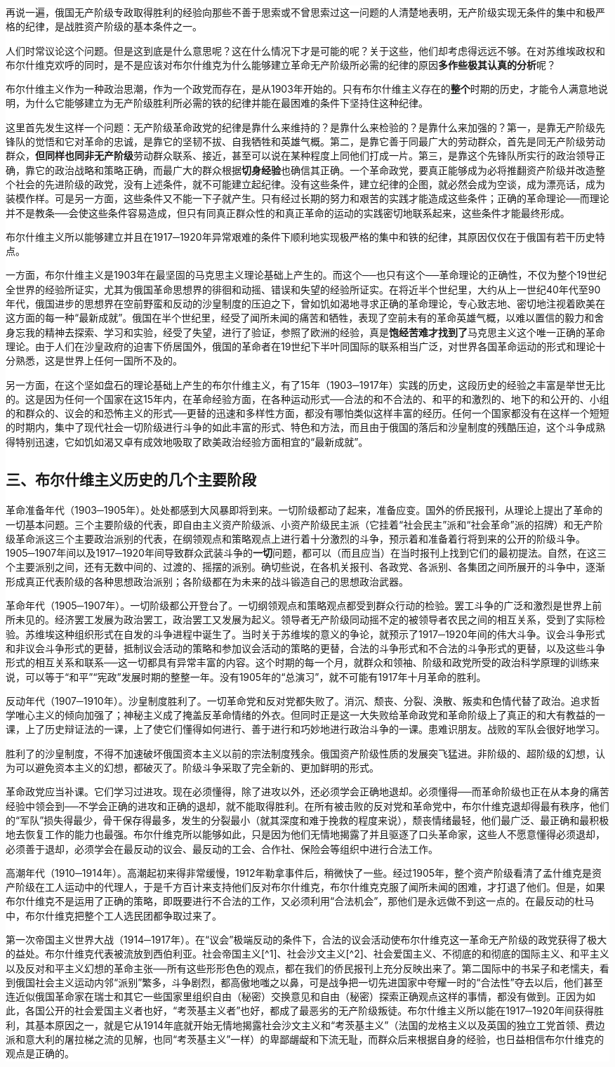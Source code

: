 再说一遍，俄国无产阶级专政取得胜利的经验向那些不善于思索或不曾思索过这一问题的人清楚地表明，无产阶级实现无条件的集中和极严格的纪律，是战胜资产阶级的基本条件之一。

人们时常议论这个问题。但是这到底是什么意思呢？这在什么情况下才是可能的呢？关于这些，他们却考虑得远远不够。在对苏维埃政权和布尔什维克欢呼的同时，是不是应该对布尔什维克为什么能够建立革命无产阶级所必需的纪律的原因**多作些极其认真的分析**呢？

布尔什维主义作为一种政治思潮，作为一个政党而存在，是从1903年开始的。只有布尔什维主义存在的**整个**时期的历史，才能令人满意地说明，为什么它能够建立为无产阶级胜利所必需的铁的纪律并能在最困难的条件下坚持住这种纪律。

这里首先发生这样一个问题：无产阶级革命政党的纪律是靠什么来维持的？是靠什么来检验的？是靠什么来加强的？第一，是靠无产阶级先锋队的觉悟和它对革命的忠诚，是靠它的坚韧不拔、自我牺牲和英雄气概。第二，是靠它善于同最广大的劳动群众，首先是同无产阶级劳动群众，**但同样也同非无产阶级**劳动群众联系、接近，甚至可以说在某种程度上同他们打成一片。第三，是靠这个先锋队所实行的政治领导正确，靠它的政治战略和策略正确，而最广大的群众根据**切身经验**也确信其正确。一个革命政党，要真正能够成为必将推翻资产阶级并改造整个社会的先进阶级的政党，没有上述条件，就不可能建立起纪律。没有这些条件，建立纪律的企图，就必然会成为空谈，成为漂亮话，成为装模作样。可是另一方面，这些条件又不能一下子就产生。只有经过长期的努力和艰苦的实践才能造成这些条件；正确的革命理论──而理论并不是教条──会使这些条件容易造成，但只有同真正群众性的和真正革命的运动的实践密切地联系起来，这些条件才能最终形成。

布尔什维主义所以能够建立并且在1917─1920年异常艰难的条件下顺利地实现极严格的集中和铁的纪律，其原因仅仅在于俄国有若干历史特点。

一方面，布尔什维主义是1903年在最坚固的马克思主义理论基础上产生的。而这个──也只有这个──革命理论的正确性，不仅为整个19世纪全世界的经验所证实，尤其为俄国革命思想界的徘徊和动摇、错误和失望的经验所证实。在将近半个世纪里，大约从上一世纪40年代至90年代，俄国进步的思想界在空前野蛮和反动的沙皇制度的压迫之下，曾如饥如渴地寻求正确的革命理论，专心致志地、密切地注视着欧美在这方面的每一种“最新成就”。俄国在半个世纪里，经受了闻所未闻的痛苦和牺牲，表现了空前未有的革命英雄气概，以难以置信的毅力和舍身忘我的精神去探索、学习和实验，经受了失望，进行了验证，参照了欧洲的经验，真是**饱经苦难才找到了**马克思主义这个唯一正确的革命理论。由于人们在沙皇政府的迫害下侨居国外，俄国的革命者在19世纪下半叶同国际的联系相当广泛，对世界各国革命运动的形式和理论十分熟悉，这是世界上任何一国所不及的。

另一方面，在这个坚如盘石的理论基础上产生的布尔什维主义，有了15年（1903─1917年）实践的历史，这段历史的经验之丰富是举世无比的。这是因为任何一个国家在这15年内，在革命经验方面，在各种运动形式──合法的和不合法的、和平的和激烈的、地下的和公开的、小组的和群众的、议会的和恐怖主义的形式──更替的迅速和多样性方面，都没有哪怕类似这样丰富的经历。任何一个国家都没有在这样一个短短的时期内，集中了现代社会一切阶级进行斗争的如此丰富的形式、特色和方法，而且由于俄国的落后和沙皇制度的残酷压迫，这个斗争成熟得特别迅速，它如饥如渴又卓有成效地吸取了欧美政治经验方面相宜的“最新成就”。

## 三、布尔什维主义历史的几个主要阶段

革命准备年代（1903─1905年）。处处都感到大风暴即将到来。一切阶级都动了起来，准备应变。国外的侨民报刊，从理论上提出了革命的一切基本问题。三个主要阶级的代表，即自由主义资产阶级派、小资产阶级民主派（它挂着“社会民主”派和“社会革命”派的招牌）和无产阶级革命派这三个主要政治派别的代表，在纲领观点和策略观点上进行着十分激烈的斗争，预示着和准备着行将到来的公开的阶级斗争。1905─1907年间以及1917─1920年间导致群众武装斗争的**一切**问题，都可以（而且应当）在当时报刊上找到它们的最初提法。自然，在这三个主要派别之间，还有无数中间的、过渡的、摇摆的派别。确切些说，在各机关报刊、各政党、各派别、各集团之间所展开的斗争中，逐渐形成真正代表阶级的各种思想政治派别；各阶级都在为未来的战斗锻造自己的思想政治武器。

革命年代（1905─1907年）。一切阶级都公开登台了。一切纲领观点和策略观点都受到群众行动的检验。罢工斗争的广泛和激烈是世界上前所未见的。经济罢工发展为政治罢工，政治罢工又发展为起义。领导者无产阶级同动摇不定的被领导者农民之间的相互关系，受到了实际检验。苏维埃这种组织形式在自发的斗争进程中诞生了。当时关于苏维埃的意义的争论，就预示了1917─1920年间的伟大斗争。议会斗争形式和非议会斗争形式的更替，抵制议会活动的策略和参加议会活动的策略的更替，合法的斗争形式和不合法的斗争形式的更替，以及这些斗争形式的相互关系和联系──这一切都具有异常丰富的内容。这个时期的每一个月，就群众和领袖、阶级和政党所受的政治科学原理的训练来说，可以等于“和平”“宪政”发展时期的整整一年。没有1905年的“总演习”，就不可能有1917年十月革命的胜利。

反动年代（1907─1910年）。沙皇制度胜利了。一切革命党和反对党都失败了。消沉、颓丧、分裂、涣散、叛卖和色情代替了政治。追求哲学唯心主义的倾向加强了；神秘主义成了掩盖反革命情绪的外衣。但同时正是这一大失败给革命政党和革命阶级上了真正的和大有教益的一课，上了历史辩证法的一课，上了使它们懂得如何进行、善于进行和巧妙地进行政治斗争的一课。患难识朋友。战败的军队会很好地学习。

胜利了的沙皇制度，不得不加速破坏俄国资本主义以前的宗法制度残余。俄国资产阶级性质的发展突飞猛进。非阶级的、超阶级的幻想，认为可以避免资本主义的幻想，都破灭了。阶级斗争采取了完全新的、更加鲜明的形式。

革命政党应当补课。它们学习过进攻。现在必须懂得，除了进攻以外，还必须学会正确地退却。必须懂得──而革命阶级也正在从本身的痛苦经验中领会到──不学会正确的进攻和正确的退却，就不能取得胜利。在所有被击败的反对党和革命党中，布尔什维克退却得最有秩序，他们的“军队”损失得最少，骨干保存得最多，发生的分裂最小（就其深度和难于挽救的程度来说），颓丧情绪最轻，他们最广泛、最正确和最积极地去恢复工作的能力也最强。布尔什维克所以能够如此，只是因为他们无情地揭露了并且驱逐了口头革命家，这些人不愿意懂得必须退却，必须善于退却，必须学会在最反动的议会、最反动的工会、合作社、保险会等组织中进行合法工作。

高潮年代（1910─1914年）。高潮起初来得非常缓慢，1912年勒拿事件后，稍微快了一些。经过1905年，整个资产阶级看清了孟什维克是资产阶级在工人运动中的代理人，于是千方百计来支持他们反对布尔什维克，布尔什维克克服了闻所未闻的困难，才打退了他们。但是，如果布尔什维克不是运用了正确的策略，即既要进行不合法的工作，又必须利用“合法机会”，那他们是永远做不到这一点的。在最反动的杜马中，布尔什维克把整个工人选民团都争取过来了。

第一次帝国主义世界大战（1914─1917年）。在“议会”极端反动的条件下，合法的议会活动使布尔什维克这一革命无产阶级的政党获得了极大的益处。布尔什维克代表被流放到西伯利亚。社会帝国主义[^1]、社会沙文主义[^2]、社会爱国主义、不彻底的和彻底的国际主义、和平主义以及反对和平主义幻想的革命主张──所有这些形形色色的观点，都在我们的侨民报刊上充分反映出来了。第二国际中的书呆子和老懦夫，看到俄国社会主义运动内邻“派别”繁多，斗争剧烈，都高傲地嗤之以鼻，可是战争把一切先进国家中夸耀一时的“合法性”夺去以后，他们甚至连近似俄国革命家在瑞士和其它一些国家里组织自由（秘密）交换意见和自由（秘密）探索正确观点这样的事情，都没有做到。正因为如此，各国公开的社会爱国主义者也好，“考茨基主义者”也好，都成了最恶劣的无产阶级叛徒。布尔什维主义所以能在1917─1920年间获得胜利，其基本原因之一，就是它从1914年底就开始无情地揭露社会沙文主义和“考茨基主义”（法国的龙格主义以及英国的独立工党首领、费边派和意大利的屠拉梯之流的见解，也同“考茨基主义”一样）的卑鄙龌龊和下流无耻，而群众后来根据自身的经验，也日益相信布尔什维克的观点是正确的。
